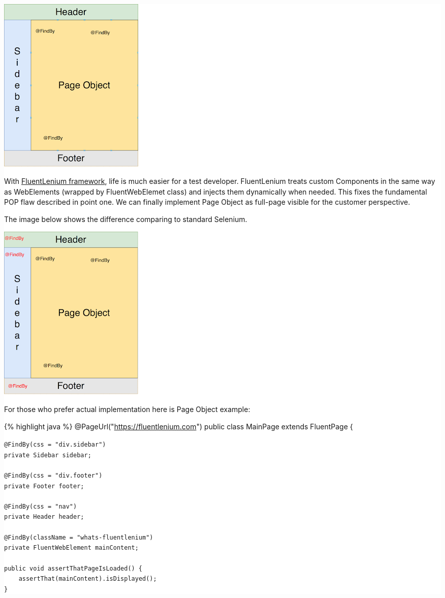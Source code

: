 <img src="/images/blog/Screen%2BShot%2B2019-03-30%2Bat%2B16.42.07.png" loading="lazy" alt="">

With [FluentLenium framework](https://fluentlenium.com/), life is much easier for a test developer. FluentLenium treats
custom Components in the same way as WebElements (wrapped by FluentWebElemet class) and injects them dynamically when
needed. This fixes the fundamental POP flaw described in point one. We can finally implement Page Object as full-page
visible for the customer perspective.

The image below shows the difference comparing to standard Selenium.

<img src="/images/blog/Screen%2BShot%2B2019-03-30%2Bat%2B21.47.28.png" loading="lazy" alt="">

For those who prefer actual implementation here is Page Object example:

{% highlight java %}
@PageUrl("https://fluentlenium.com")
public class MainPage extends FluentPage {

    @FindBy(css = "div.sidebar")
    private Sidebar sidebar;

    @FindBy(css = "div.footer")
    private Footer footer;

    @FindBy(css = "nav")
    private Header header;

    @FindBy(className = "whats-fluentlenium")
    private FluentWebElement mainContent;

    public void assertThatPageIsLoaded() {
        assertThat(mainContent).isDisplayed();
    }